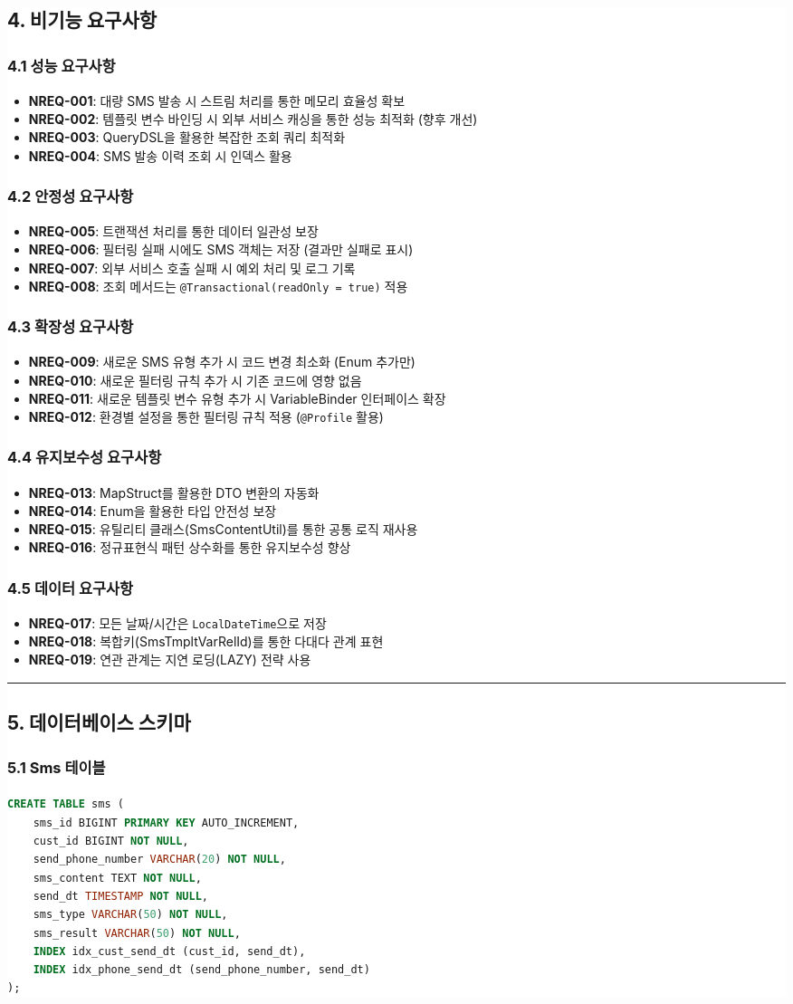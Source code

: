 
## 4. 비기능 요구사항

### 4.1 성능 요구사항
- **NREQ-001**: 대량 SMS 발송 시 스트림 처리를 통한 메모리 효율성 확보
- **NREQ-002**: 템플릿 변수 바인딩 시 외부 서비스 캐싱을 통한 성능 최적화 (향후 개선)
- **NREQ-003**: QueryDSL을 활용한 복잡한 조회 쿼리 최적화
- **NREQ-004**: SMS 발송 이력 조회 시 인덱스 활용

### 4.2 안정성 요구사항
- **NREQ-005**: 트랜잭션 처리를 통한 데이터 일관성 보장
- **NREQ-006**: 필터링 실패 시에도 SMS 객체는 저장 (결과만 실패로 표시)
- **NREQ-007**: 외부 서비스 호출 실패 시 예외 처리 및 로그 기록
- **NREQ-008**: 조회 메서드는 `@Transactional(readOnly = true)` 적용

### 4.3 확장성 요구사항
- **NREQ-009**: 새로운 SMS 유형 추가 시 코드 변경 최소화 (Enum 추가만)
- **NREQ-010**: 새로운 필터링 규칙 추가 시 기존 코드에 영향 없음
- **NREQ-011**: 새로운 템플릿 변수 유형 추가 시 VariableBinder 인터페이스 확장
- **NREQ-012**: 환경별 설정을 통한 필터링 규칙 적용 (`@Profile` 활용)

### 4.4 유지보수성 요구사항
- **NREQ-013**: MapStruct를 활용한 DTO 변환의 자동화
- **NREQ-014**: Enum을 활용한 타입 안전성 보장
- **NREQ-015**: 유틸리티 클래스(SmsContentUtil)를 통한 공통 로직 재사용
- **NREQ-016**: 정규표현식 패턴 상수화를 통한 유지보수성 향상

### 4.5 데이터 요구사항
- **NREQ-017**: 모든 날짜/시간은 `LocalDateTime`으로 저장
- **NREQ-018**: 복합키(SmsTmpltVarRelId)를 통한 다대다 관계 표현
- **NREQ-019**: 연관 관계는 지연 로딩(LAZY) 전략 사용

---

## 5. 데이터베이스 스키마

### 5.1 Sms 테이블
```sql
CREATE TABLE sms (
    sms_id BIGINT PRIMARY KEY AUTO_INCREMENT,
    cust_id BIGINT NOT NULL,
    send_phone_number VARCHAR(20) NOT NULL,
    sms_content TEXT NOT NULL,
    send_dt TIMESTAMP NOT NULL,
    sms_type VARCHAR(50) NOT NULL,
    sms_result VARCHAR(50) NOT NULL,
    INDEX idx_cust_send_dt (cust_id, send_dt),
    INDEX idx_phone_send_dt (send_phone_number, send_dt)
);
```
